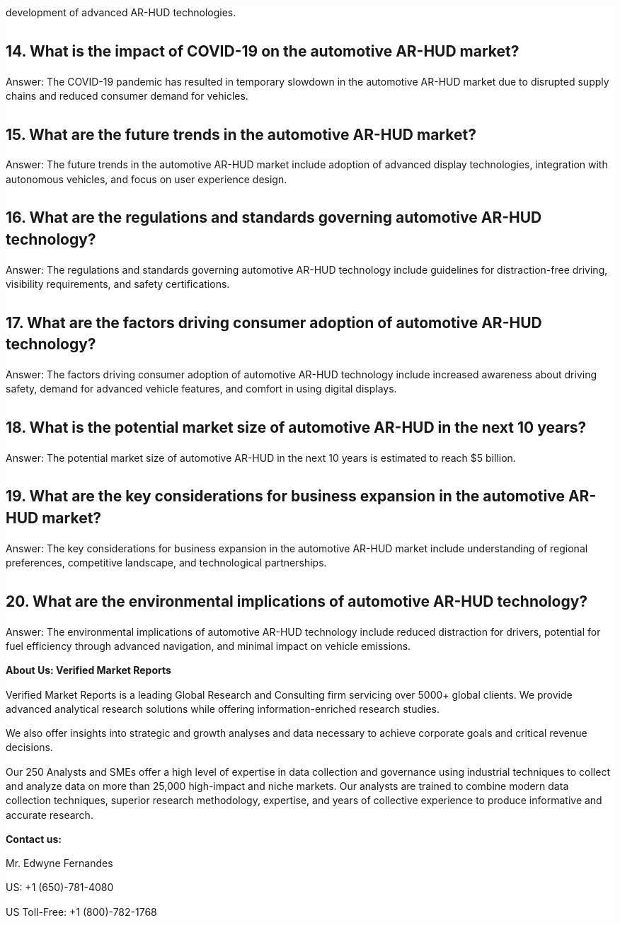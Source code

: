 development of advanced AR-HUD technologies.</p><h2>14. What is the impact of COVID-19 on the automotive AR-HUD market?</h2><p>Answer: The COVID-19 pandemic has resulted in temporary slowdown in the automotive AR-HUD market due to disrupted supply chains and reduced consumer demand for vehicles.</p><h2>15. What are the future trends in the automotive AR-HUD market?</h2><p>Answer: The future trends in the automotive AR-HUD market include adoption of advanced display technologies, integration with autonomous vehicles, and focus on user experience design.</p><h2>16. What are the regulations and standards governing automotive AR-HUD technology?</h2><p>Answer: The regulations and standards governing automotive AR-HUD technology include guidelines for distraction-free driving, visibility requirements, and safety certifications.</p><h2>17. What are the factors driving consumer adoption of automotive AR-HUD technology?</h2><p>Answer: The factors driving consumer adoption of automotive AR-HUD technology include increased awareness about driving safety, demand for advanced vehicle features, and comfort in using digital displays.</p><h2>18. What is the potential market size of automotive AR-HUD in the next 10 years?</h2><p>Answer: The potential market size of automotive AR-HUD in the next 10 years is estimated to reach $5 billion.</p><h2>19. What are the key considerations for business expansion in the automotive AR-HUD market?</h2><p>Answer: The key considerations for business expansion in the automotive AR-HUD market include understanding of regional preferences, competitive landscape, and technological partnerships.</p><h2>20. What are the environmental implications of automotive AR-HUD technology?</h2><p>Answer: The environmental implications of automotive AR-HUD technology include reduced distraction for drivers, potential for fuel efficiency through advanced navigation, and minimal impact on vehicle emissions.</p></body></html></h3><p id="" class=""><strong>About Us: Verified Market Reports</strong></p><p id="" class="">Verified Market Reports is a leading Global Research and Consulting firm servicing over 5000+ global clients. We provide advanced analytical research solutions while offering information-enriched research studies.</p><p id="" class="">We also offer insights into strategic and growth analyses and data necessary to achieve corporate goals and critical revenue decisions.</p><p id="" class="">Our 250 Analysts and SMEs offer a high level of expertise in data collection and governance using industrial techniques to collect and analyze data on more than 25,000 high-impact and niche markets. Our analysts are trained to combine modern data collection techniques, superior research methodology, expertise, and years of collective experience to produce informative and accurate research.</p><p id="" class=""><strong>Contact us:</strong></p><p id="" class="">Mr. Edwyne Fernandes</p><p id="" class="">US: +1 (650)-781-4080</p><p id="" class="">US Toll-Free: +1 (800)-782-1768</p>
